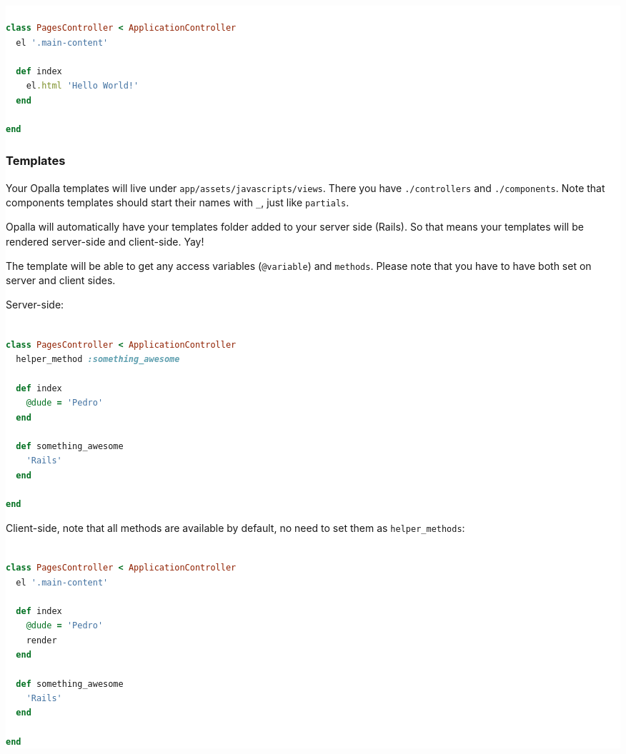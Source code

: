 ```ruby

class PagesController < ApplicationController
  el '.main-content'

  def index
    el.html 'Hello World!'
  end

end
```

### Templates
Your Opalla templates will live under `app/assets/javascripts/views`. There you have `./controllers` and `./components`. Note that components templates should start their names with `_`, just like `partials`.

Opalla will automatically have your templates folder added to your server side (Rails). So that means your templates will be rendered server-side and client-side. Yay!

The template will be able to get any access variables (`@variable`) and `methods`. Please note that you have to have both set on server and client sides.

Server-side:

```ruby

class PagesController < ApplicationController
  helper_method :something_awesome

  def index
    @dude = 'Pedro'
  end

  def something_awesome
    'Rails'
  end

end

```

Client-side, note that all methods are available by default, no need to set them as `helper_methods`:

```ruby

class PagesController < ApplicationController
  el '.main-content'

  def index
    @dude = 'Pedro'
    render
  end

  def something_awesome
    'Rails'
  end

end
```
